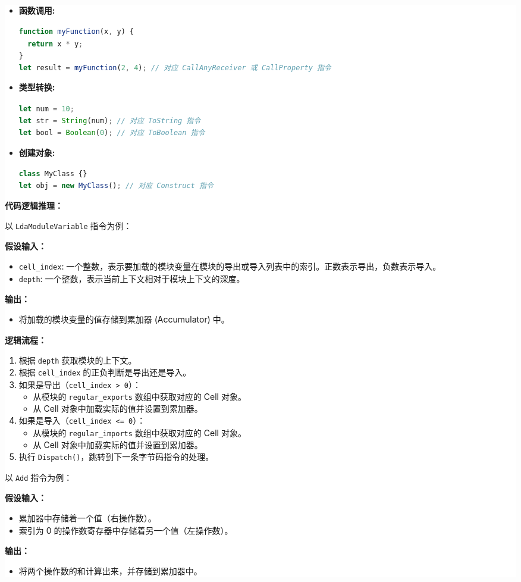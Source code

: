 *   **函数调用:**

    ```javascript
    function myFunction(x, y) {
      return x * y;
    }
    let result = myFunction(2, 4); // 对应 CallAnyReceiver 或 CallProperty 指令
    ```

*   **类型转换:**

    ```javascript
    let num = 10;
    let str = String(num); // 对应 ToString 指令
    let bool = Boolean(0); // 对应 ToBoolean 指令
    ```

*   **创建对象:**

    ```javascript
    class MyClass {}
    let obj = new MyClass(); // 对应 Construct 指令
    ```

**代码逻辑推理：**

以 `LdaModuleVariable` 指令为例：

**假设输入：**

*   `cell_index`:  一个整数，表示要加载的模块变量在模块的导出或导入列表中的索引。正数表示导出，负数表示导入。
*   `depth`: 一个整数，表示当前上下文相对于模块上下文的深度。

**输出：**

*   将加载的模块变量的值存储到累加器 (Accumulator) 中。

**逻辑流程：**

1. 根据 `depth` 获取模块的上下文。
2. 根据 `cell_index` 的正负判断是导出还是导入。
3. 如果是导出（`cell_index > 0`）：
    *   从模块的 `regular_exports` 数组中获取对应的 Cell 对象。
    *   从 Cell 对象中加载实际的值并设置到累加器。
4. 如果是导入（`cell_index <= 0`）：
    *   从模块的 `regular_imports` 数组中获取对应的 Cell 对象。
    *   从 Cell 对象中加载实际的值并设置到累加器。
5. 执行 `Dispatch()`，跳转到下一条字节码指令的处理。

以 `Add` 指令为例：

**假设输入：**

*   累加器中存储着一个值（右操作数）。
*   索引为 0 的操作数寄存器中存储着另一个值（左操作数）。

**输出：**

*   将两个操作数的和计算出来，并存储到累加器中。
